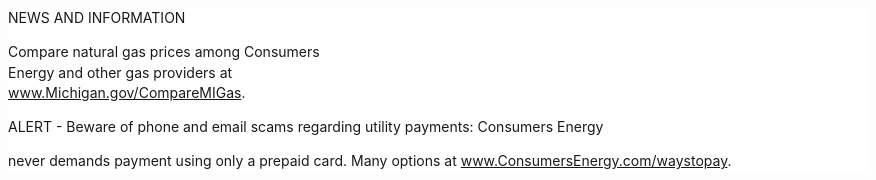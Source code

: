 NEWS AND INFORMATION 

Compare natural gas prices among Consumers  
Energy and other gas providers at  
www.Michigan.gov/CompareMIGas. 

ALERT - Beware of phone and email scams
regarding utility payments: Consumers Energy 

never demands payment using only a prepaid card.
Many options at
www.ConsumersEnergy.com/waystopay. 
